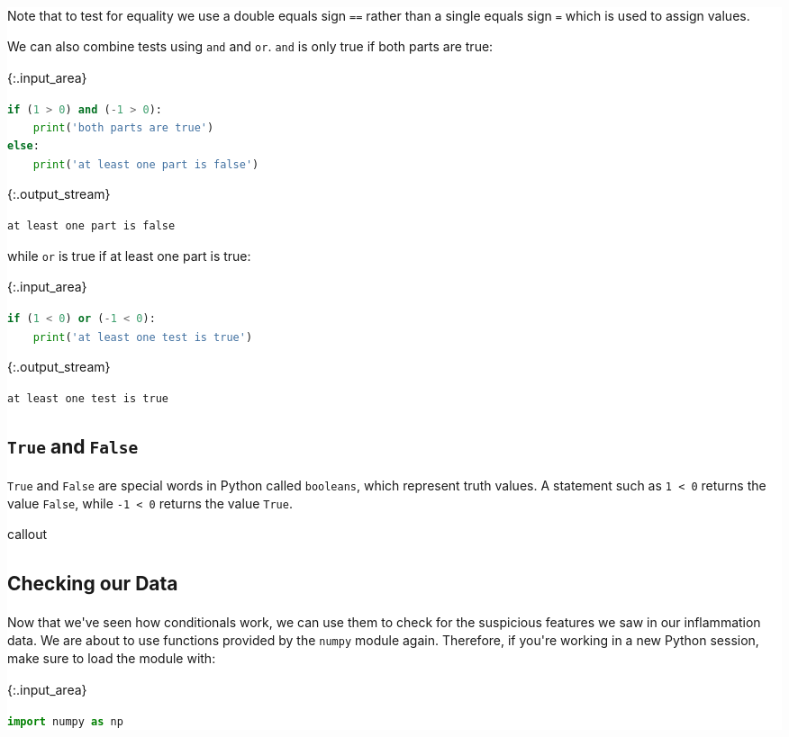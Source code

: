 Note that to test for equality we use a double equals sign `==`
rather than a single equals sign `=` which is used to assign values.

We can also combine tests using `and` and `or`.
`and` is only true if both parts are true:


{:.input_area}
```python
if (1 > 0) and (-1 > 0):
    print('both parts are true')
else:
    print('at least one part is false')
```

{:.output_stream}
```
at least one part is false

```

while `or` is true if at least one part is true:


{:.input_area}
```python
if (1 < 0) or (-1 < 0):
    print('at least one test is true')
```

{:.output_stream}
```
at least one test is true

```

## `True` and `False`
`True` and `False` are special words in Python called `booleans`,
which represent truth values. A statement such as `1 < 0` returns
the value `False`, while `-1 < 0` returns the value `True`.

callout

## Checking our Data

Now that we've seen how conditionals work,
we can use them to check for the suspicious features we saw in our inflammation data.
We are about to use functions provided by the `numpy` module again.
Therefore, if you're working in a new Python session, make sure to load the 
module with:


{:.input_area}
```python
import numpy as np
```

